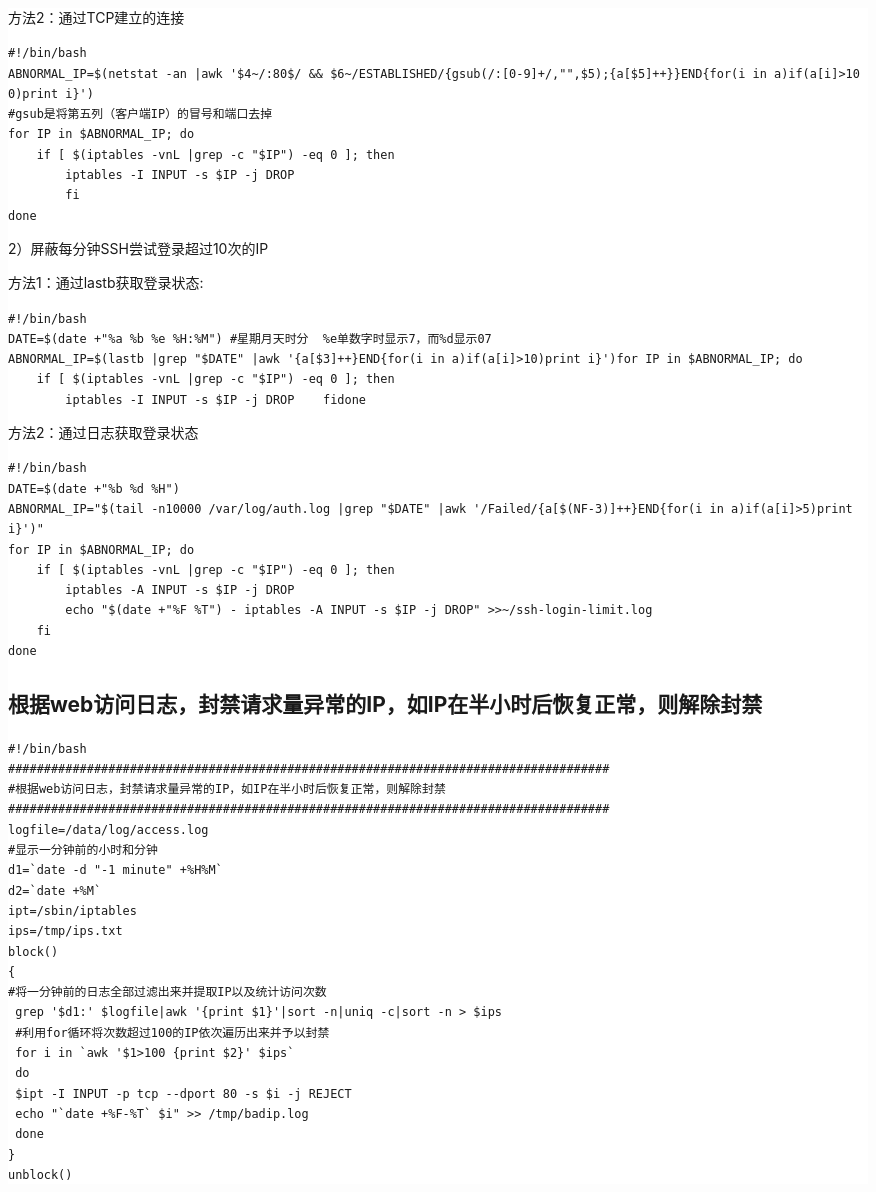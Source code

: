 方法2：通过TCP建立的连接

```shell
#!/bin/bash  
ABNORMAL_IP=$(netstat -an |awk '$4~/:80$/ && $6~/ESTABLISHED/{gsub(/:[0-9]+/,"",$5);{a[$5]++}}END{for(i in a)if(a[i]>100)print i}')  
#gsub是将第五列（客户端IP）的冒号和端口去掉  
for IP in $ABNORMAL_IP; do  
    if [ $(iptables -vnL |grep -c "$IP") -eq 0 ]; then  
        iptables -I INPUT -s $IP -j DROP      
        fi  
done  
```

2）屏蔽每分钟SSH尝试登录超过10次的IP

方法1：通过lastb获取登录状态:

```shell
#!/bin/bash  
DATE=$(date +"%a %b %e %H:%M") #星期月天时分  %e单数字时显示7，而%d显示07  
ABNORMAL_IP=$(lastb |grep "$DATE" |awk '{a[$3]++}END{for(i in a)if(a[i]>10)print i}')for IP in $ABNORMAL_IP; do  
    if [ $(iptables -vnL |grep -c "$IP") -eq 0 ]; then  
        iptables -I INPUT -s $IP -j DROP    fidone  
```

方法2：通过日志获取登录状态

```shell
#!/bin/bash  
DATE=$(date +"%b %d %H")  
ABNORMAL_IP="$(tail -n10000 /var/log/auth.log |grep "$DATE" |awk '/Failed/{a[$(NF-3)]++}END{for(i in a)if(a[i]>5)print i}')"  
for IP in $ABNORMAL_IP; do  
    if [ $(iptables -vnL |grep -c "$IP") -eq 0 ]; then  
        iptables -A INPUT -s $IP -j DROP          
        echo "$(date +"%F %T") - iptables -A INPUT -s $IP -j DROP" >>~/ssh-login-limit.log      
    fi  
done  
```

## 根据web访问日志，封禁请求量异常的IP，如IP在半小时后恢复正常，则解除封禁

```shell
#!/bin/bash  
####################################################################################  
#根据web访问日志，封禁请求量异常的IP，如IP在半小时后恢复正常，则解除封禁  
####################################################################################  
logfile=/data/log/access.log  
#显示一分钟前的小时和分钟  
d1=`date -d "-1 minute" +%H%M`  
d2=`date +%M`  
ipt=/sbin/iptables  
ips=/tmp/ips.txt  
block()  
{   
#将一分钟前的日志全部过滤出来并提取IP以及统计访问次数  
 grep '$d1:' $logfile|awk '{print $1}'|sort -n|uniq -c|sort -n > $ips  
 #利用for循环将次数超过100的IP依次遍历出来并予以封禁  
 for i in `awk '$1>100 {print $2}' $ips`   
 do  
 $ipt -I INPUT -p tcp --dport 80 -s $i -j REJECT   
 echo "`date +%F-%T` $i" >> /tmp/badip.log   
 done  
}  
unblock()  
```